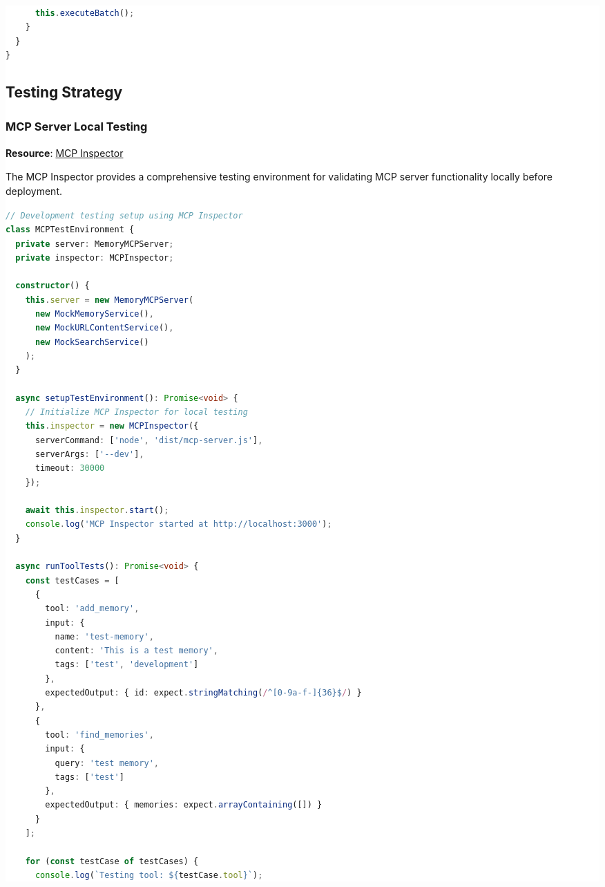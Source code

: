 ```typescript
      this.executeBatch();
    }
  }
}
```

## Testing Strategy

### MCP Server Local Testing

**Resource**: [MCP Inspector](https://github.com/modelcontextprotocol/inspector)

The MCP Inspector provides a comprehensive testing environment for validating MCP server functionality locally before deployment.

```typescript
// Development testing setup using MCP Inspector
class MCPTestEnvironment {
  private server: MemoryMCPServer;
  private inspector: MCPInspector;
  
  constructor() {
    this.server = new MemoryMCPServer(
      new MockMemoryService(),
      new MockURLContentService(),
      new MockSearchService()
    );
  }
  
  async setupTestEnvironment(): Promise<void> {
    // Initialize MCP Inspector for local testing
    this.inspector = new MCPInspector({
      serverCommand: ['node', 'dist/mcp-server.js'],
      serverArgs: ['--dev'],
      timeout: 30000
    });
    
    await this.inspector.start();
    console.log('MCP Inspector started at http://localhost:3000');
  }
  
  async runToolTests(): Promise<void> {
    const testCases = [
      {
        tool: 'add_memory',
        input: {
          name: 'test-memory',
          content: 'This is a test memory',
          tags: ['test', 'development']
        },
        expectedOutput: { id: expect.stringMatching(/^[0-9a-f-]{36}$/) }
      },
      {
        tool: 'find_memories',
        input: {
          query: 'test memory',
          tags: ['test']
        },
        expectedOutput: { memories: expect.arrayContaining([]) }
      }
    ];
    
    for (const testCase of testCases) {
      console.log(`Testing tool: ${testCase.tool}`);
```